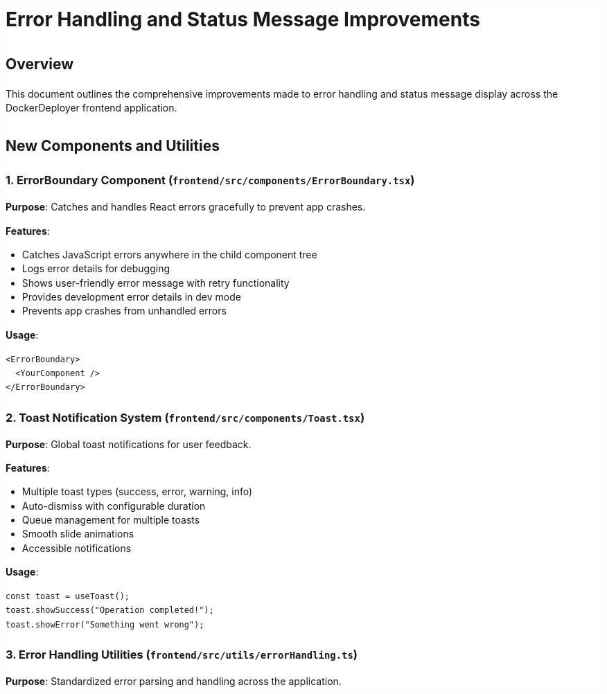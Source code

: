 # Error Handling and Status Message Improvements

## Overview

This document outlines the comprehensive improvements made to error handling and status message display across the DockerDeployer frontend application.

## New Components and Utilities

### 1. ErrorBoundary Component (`frontend/src/components/ErrorBoundary.tsx`)

**Purpose**: Catches and handles React errors gracefully to prevent app crashes.

**Features**:
- Catches JavaScript errors anywhere in the child component tree
- Logs error details for debugging
- Shows user-friendly error message with retry functionality
- Provides development error details in dev mode
- Prevents app crashes from unhandled errors

**Usage**:
```tsx
<ErrorBoundary>
  <YourComponent />
</ErrorBoundary>
```

### 2. Toast Notification System (`frontend/src/components/Toast.tsx`)

**Purpose**: Global toast notifications for user feedback.

**Features**:
- Multiple toast types (success, error, warning, info)
- Auto-dismiss with configurable duration
- Queue management for multiple toasts
- Smooth slide animations
- Accessible notifications

**Usage**:
```tsx
const toast = useToast();
toast.showSuccess("Operation completed!");
toast.showError("Something went wrong");
```

### 3. Error Handling Utilities (`frontend/src/utils/errorHandling.ts`)

**Purpose**: Standardized error parsing and handling across the application.
